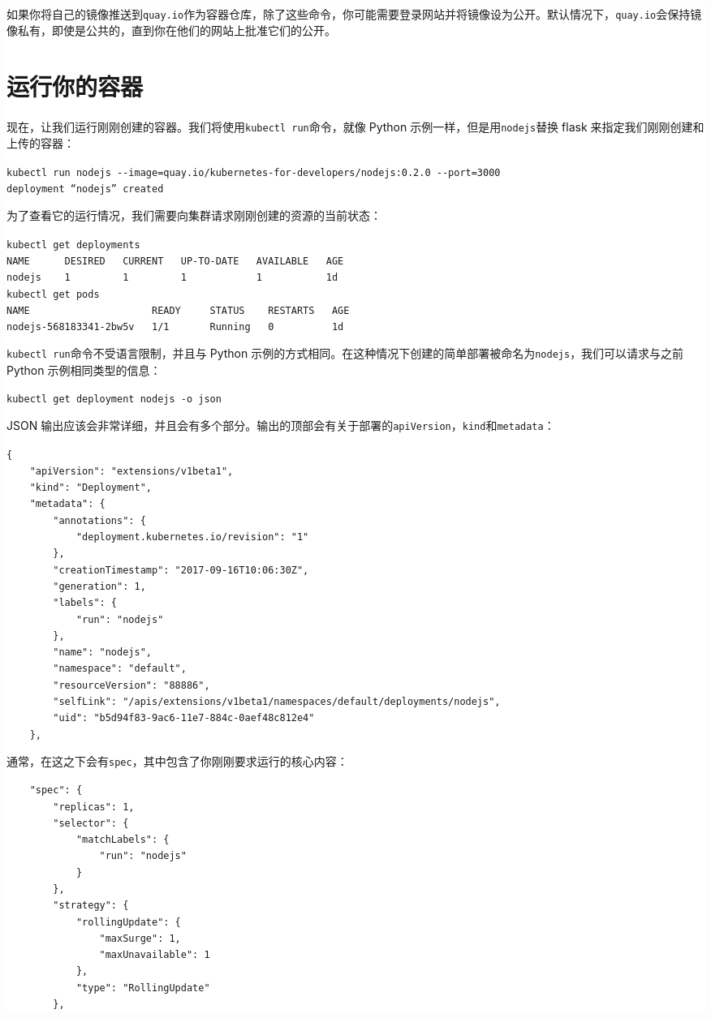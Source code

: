 如果你将自己的镜像推送到`quay.io`作为容器仓库，除了这些命令，你可能需要登录网站并将镜像设为公开。默认情况下，`quay.io`会保持镜像私有，即使是公共的，直到你在他们的网站上批准它们的公开。

# 运行你的容器

现在，让我们运行刚刚创建的容器。我们将使用`kubectl run`命令，就像 Python 示例一样，但是用`nodejs`替换 flask 来指定我们刚刚创建和上传的容器：

```
kubectl run nodejs --image=quay.io/kubernetes-for-developers/nodejs:0.2.0 --port=3000
deployment “nodejs” created
```

为了查看它的运行情况，我们需要向集群请求刚刚创建的资源的当前状态：

```
kubectl get deployments
NAME      DESIRED   CURRENT   UP-TO-DATE   AVAILABLE   AGE
nodejs    1         1         1            1           1d
kubectl get pods
NAME                     READY     STATUS    RESTARTS   AGE
nodejs-568183341-2bw5v   1/1       Running   0          1d
```

`kubectl run`命令不受语言限制，并且与 Python 示例的方式相同。在这种情况下创建的简单部署被命名为`nodejs`，我们可以请求与之前 Python 示例相同类型的信息：

```
kubectl get deployment nodejs -o json
```

JSON 输出应该会非常详细，并且会有多个部分。输出的顶部会有关于部署的`apiVersion`，`kind`和`metadata`：

```
{
    "apiVersion": "extensions/v1beta1",
    "kind": "Deployment",
    "metadata": {
        "annotations": {
            "deployment.kubernetes.io/revision": "1"
        },
        "creationTimestamp": "2017-09-16T10:06:30Z",
        "generation": 1,
        "labels": {
            "run": "nodejs"
        },
        "name": "nodejs",
        "namespace": "default",
        "resourceVersion": "88886",
        "selfLink": "/apis/extensions/v1beta1/namespaces/default/deployments/nodejs",
        "uid": "b5d94f83-9ac6-11e7-884c-0aef48c812e4"
    },
```

通常，在这之下会有`spec`，其中包含了你刚刚要求运行的核心内容：

```
    "spec": {
        "replicas": 1,
        "selector": {
            "matchLabels": {
                "run": "nodejs"
            }
        },
        "strategy": {
            "rollingUpdate": {
                "maxSurge": 1,
                "maxUnavailable": 1
            },
            "type": "RollingUpdate"
        },
```